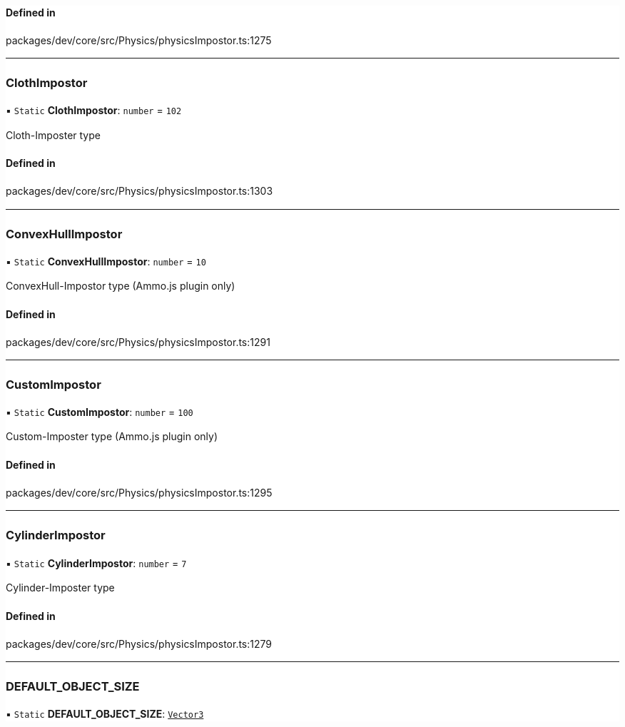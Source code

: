 #### Defined in

packages/dev/core/src/Physics/physicsImpostor.ts:1275

___

### ClothImpostor

▪ `Static` **ClothImpostor**: `number` = `102`

Cloth-Imposter type

#### Defined in

packages/dev/core/src/Physics/physicsImpostor.ts:1303

___

### ConvexHullImpostor

▪ `Static` **ConvexHullImpostor**: `number` = `10`

ConvexHull-Impostor type (Ammo.js plugin only)

#### Defined in

packages/dev/core/src/Physics/physicsImpostor.ts:1291

___

### CustomImpostor

▪ `Static` **CustomImpostor**: `number` = `100`

Custom-Imposter type (Ammo.js plugin only)

#### Defined in

packages/dev/core/src/Physics/physicsImpostor.ts:1295

___

### CylinderImpostor

▪ `Static` **CylinderImpostor**: `number` = `7`

Cylinder-Imposter type

#### Defined in

packages/dev/core/src/Physics/physicsImpostor.ts:1279

___

### DEFAULT\_OBJECT\_SIZE

▪ `Static` **DEFAULT\_OBJECT\_SIZE**: [`Vector3`](Vector3.md)
